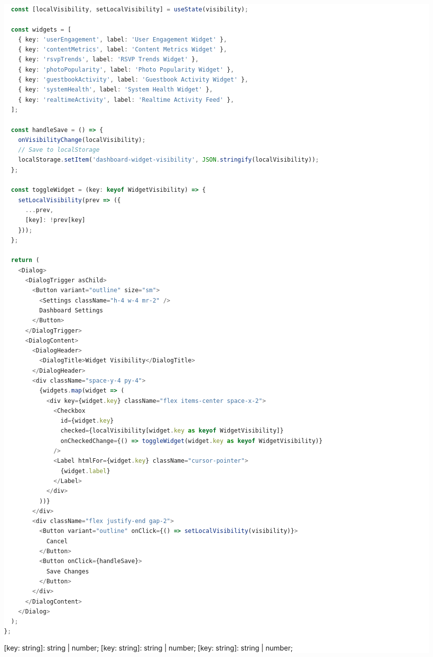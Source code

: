 ```typescript
  const [localVisibility, setLocalVisibility] = useState(visibility);

  const widgets = [
    { key: 'userEngagement', label: 'User Engagement Widget' },
    { key: 'contentMetrics', label: 'Content Metrics Widget' },
    { key: 'rsvpTrends', label: 'RSVP Trends Widget' },
    { key: 'photoPopularity', label: 'Photo Popularity Widget' },
    { key: 'guestbookActivity', label: 'Guestbook Activity Widget' },
    { key: 'systemHealth', label: 'System Health Widget' },
    { key: 'realtimeActivity', label: 'Realtime Activity Feed' },
  ];

  const handleSave = () => {
    onVisibilityChange(localVisibility);
    // Save to localStorage
    localStorage.setItem('dashboard-widget-visibility', JSON.stringify(localVisibility));
  };

  const toggleWidget = (key: keyof WidgetVisibility) => {
    setLocalVisibility(prev => ({
      ...prev,
      [key]: !prev[key]
    }));
  };

  return (
    <Dialog>
      <DialogTrigger asChild>
        <Button variant="outline" size="sm">
          <Settings className="h-4 w-4 mr-2" />
          Dashboard Settings
        </Button>
      </DialogTrigger>
      <DialogContent>
        <DialogHeader>
          <DialogTitle>Widget Visibility</DialogTitle>
        </DialogHeader>
        <div className="space-y-4 py-4">
          {widgets.map(widget => (
            <div key={widget.key} className="flex items-center space-x-2">
              <Checkbox
                id={widget.key}
                checked={localVisibility[widget.key as keyof WidgetVisibility]}
                onCheckedChange={() => toggleWidget(widget.key as keyof WidgetVisibility)}
              />
              <Label htmlFor={widget.key} className="cursor-pointer">
                {widget.label}
              </Label>
            </div>
          ))}
        </div>
        <div className="flex justify-end gap-2">
          <Button variant="outline" onClick={() => setLocalVisibility(visibility)}>
            Cancel
          </Button>
          <Button onClick={handleSave}>
            Save Changes
          </Button>
        </div>
      </DialogContent>
    </Dialog>
  );
};
```

  [key: string]: string | number;
  [key: string]: string | number;
  [key: string]: string | number;